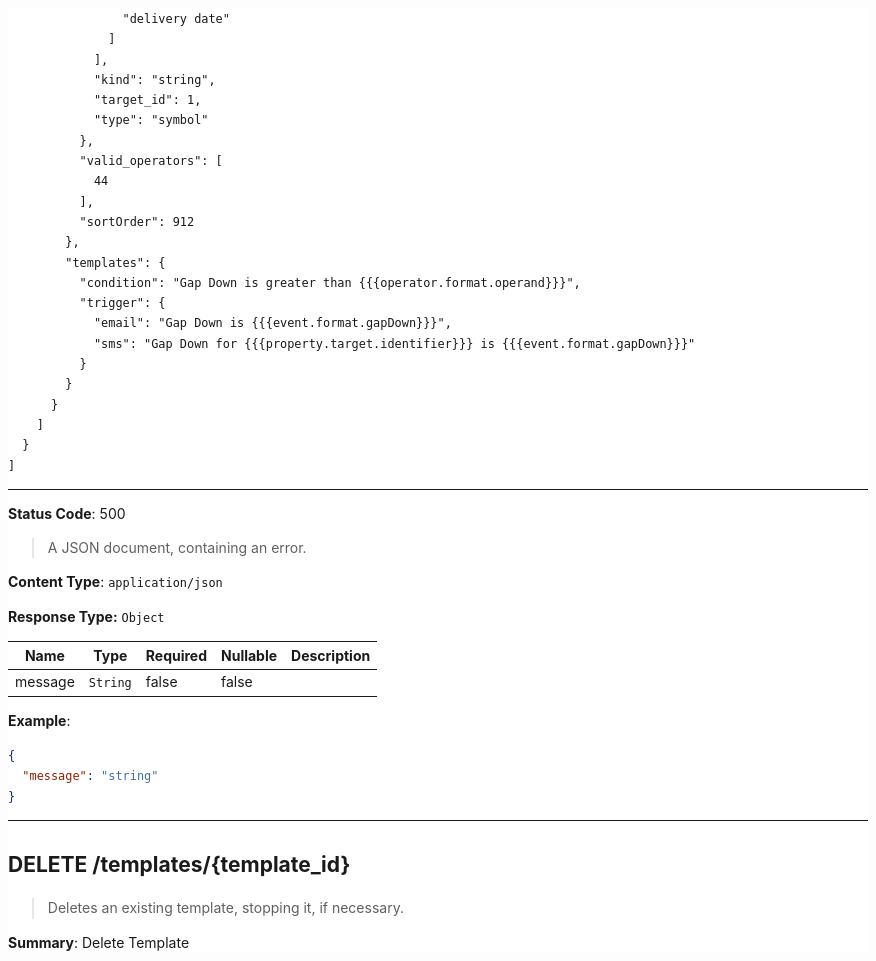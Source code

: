 ```
                "delivery date"
              ]
            ],
            "kind": "string",
            "target_id": 1,
            "type": "symbol"
          },
          "valid_operators": [
            44
          ],
          "sortOrder": 912
        },
        "templates": {
          "condition": "Gap Down is greater than {{{operator.format.operand}}}",
          "trigger": {
            "email": "Gap Down is {{{event.format.gapDown}}}",
            "sms": "Gap Down for {{{property.target.identifier}}} is {{{event.format.gapDown}}}"
          }
        }
      }
    ]
  }
]
```

* * *

**Status Code**: 500

> A JSON document, containing an error.

**Content Type**: <code>application/json</code>

**Response Type:** <code>Object</code>
    
| Name | Type | Required | Nullable | Description |
| ---- | ---- | -------- | -------- | ----------- |
| message | <code>String</code> | false | false |  |

**Example**:

```json
{
  "message": "string"
}
```

* * *

## DELETE /templates/{template_id} 

> Deletes an existing template, stopping it, if necessary.

**Summary**: Delete Template
